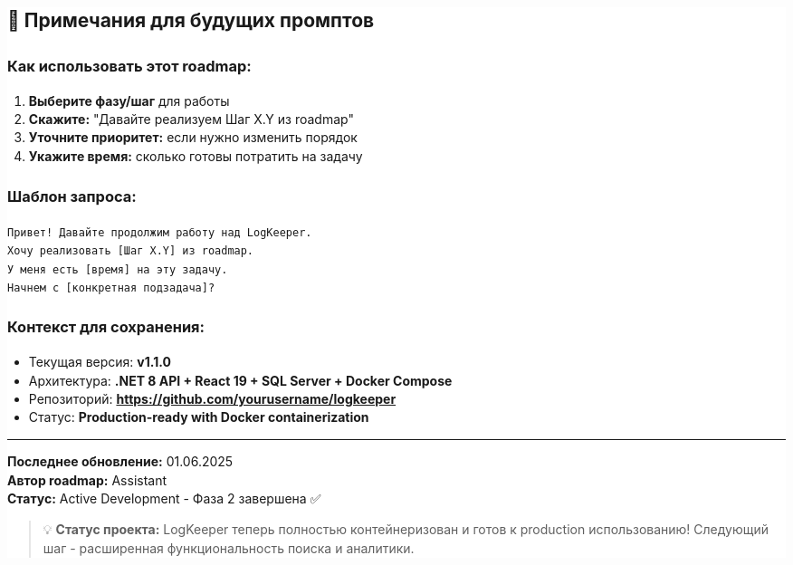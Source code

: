 
## 📝 Примечания для будущих промптов

### Как использовать этот roadmap:

1. **Выберите фазу/шаг** для работы
2. **Скажите:** "Давайте реализуем Шаг X.Y из roadmap"
3. **Уточните приоритет:** если нужно изменить порядок
4. **Укажите время:** сколько готовы потратить на задачу

### Шаблон запроса:

```
Привет! Давайте продолжим работу над LogKeeper.
Хочу реализовать [Шаг X.Y] из roadmap.
У меня есть [время] на эту задачу.
Начнем с [конкретная подзадача]?
```

### Контекст для сохранения:

- Текущая версия: **v1.1.0**
- Архитектура: **.NET 8 API + React 19 + SQL Server + Docker Compose**
- Репозиторий: **https://github.com/yourusername/logkeeper**
- Статус: **Production-ready with Docker containerization**

---

**Последнее обновление:** 01.06.2025  
**Автор roadmap:** Assistant  
**Статус:** Active Development - Фаза 2 завершена ✅

> 💡 **Статус проекта:** LogKeeper теперь полностью контейнеризован и готов к production использованию! Следующий шаг - расширенная функциональность поиска и аналитики.
